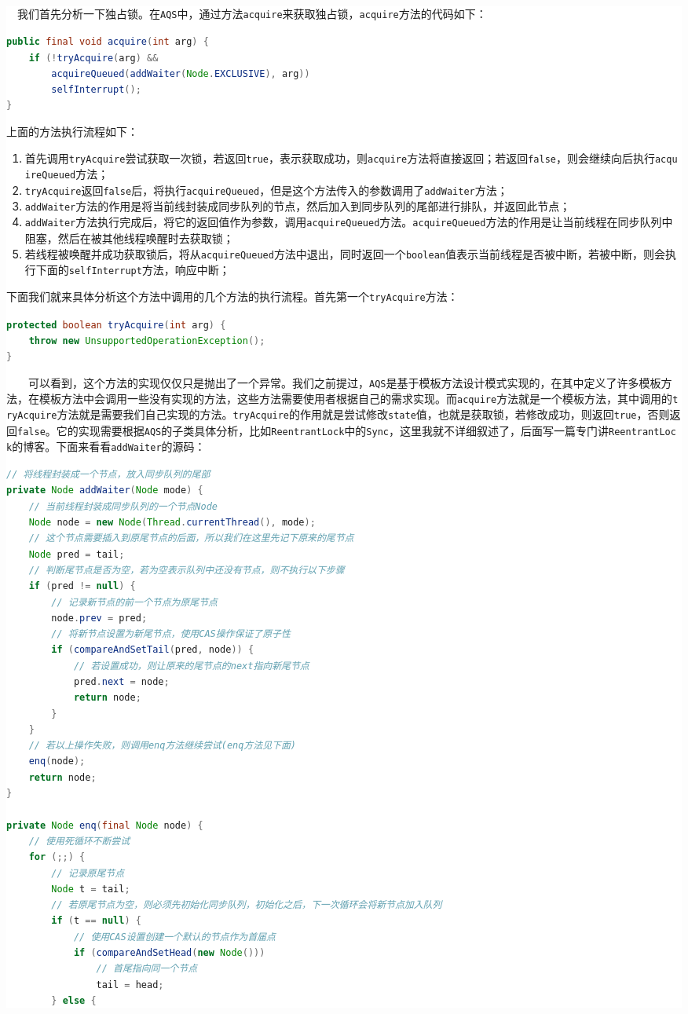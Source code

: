  我们首先分析一下独占锁。在`AQS`中，通过方法`acquire`来获取独占锁，`acquire`方法的代码如下：

```java
public final void acquire(int arg) {
    if (!tryAcquire(arg) &&
        acquireQueued(addWaiter(Node.EXCLUSIVE), arg))
        selfInterrupt();
}
```

上面的方法执行流程如下：

1. 首先调用`tryAcquire`尝试获取一次锁，若返回`true`，表示获取成功，则`acquire`方法将直接返回；若返回`false`，则会继续向后执行`acquireQueued`方法；
2. `tryAcquire`返回`false`后，将执行`acquireQueued`，但是这个方法传入的参数调用了`addWaiter`方法；
3. `addWaiter`方法的作用是将当前线封装成同步队列的节点，然后加入到同步队列的尾部进行排队，并返回此节点；
4. `addWaiter`方法执行完成后，将它的返回值作为参数，调用`acquireQueued`方法。`acquireQueued`方法的作用是让当前线程在同步队列中阻塞，然后在被其他线程唤醒时去获取锁；
5. 若线程被唤醒并成功获取锁后，将从`acquireQueued`方法中退出，同时返回一个`boolean`值表示当前线程是否被中断，若被中断，则会执行下面的`selfInterrupt`方法，响应中断；

下面我们就来具体分析这个方法中调用的几个方法的执行流程。首先第一个`tryAcquire`方法：

```java
protected boolean tryAcquire(int arg) {
    throw new UnsupportedOperationException();
}
```

  可以看到，这个方法的实现仅仅只是抛出了一个异常。我们之前提过，`AQS`是基于模板方法设计模式实现的，在其中定义了许多模板方法，在模板方法中会调用一些没有实现的方法，这些方法需要使用者根据自己的需求实现。而`acquire`方法就是一个模板方法，其中调用的`tryAcquire`方法就是需要我们自己实现的方法。`tryAcquire`的作用就是尝试修改`state`值，也就是获取锁，若修改成功，则返回`true`，否则返回`false`。它的实现需要根据`AQS`的子类具体分析，比如`ReentrantLock`中的`Sync`，这里我就不详细叙述了，后面写一篇专门讲`ReentrantLock`的博客。下面来看看`addWaiter`的源码：

```java
// 将线程封装成一个节点，放入同步队列的尾部
private Node addWaiter(Node mode) {
    // 当前线程封装成同步队列的一个节点Node
    Node node = new Node(Thread.currentThread(), mode);
    // 这个节点需要插入到原尾节点的后面，所以我们在这里先记下原来的尾节点
    Node pred = tail;
    // 判断尾节点是否为空，若为空表示队列中还没有节点，则不执行以下步骤
    if (pred != null) {
        // 记录新节点的前一个节点为原尾节点
        node.prev = pred;
        // 将新节点设置为新尾节点，使用CAS操作保证了原子性
        if (compareAndSetTail(pred, node)) {
            // 若设置成功，则让原来的尾节点的next指向新尾节点
            pred.next = node;
            return node;
        }
    }
    // 若以上操作失败，则调用enq方法继续尝试(enq方法见下面)
    enq(node);
    return node;
}

private Node enq(final Node node) {
    // 使用死循环不断尝试
    for (;;) {
        // 记录原尾节点
        Node t = tail;
        // 若原尾节点为空，则必须先初始化同步队列，初始化之后，下一次循环会将新节点加入队列
        if (t == null) { 
            // 使用CAS设置创建一个默认的节点作为首届点
            if (compareAndSetHead(new Node()))
                // 首尾指向同一个节点
                tail = head;
        } else {
```